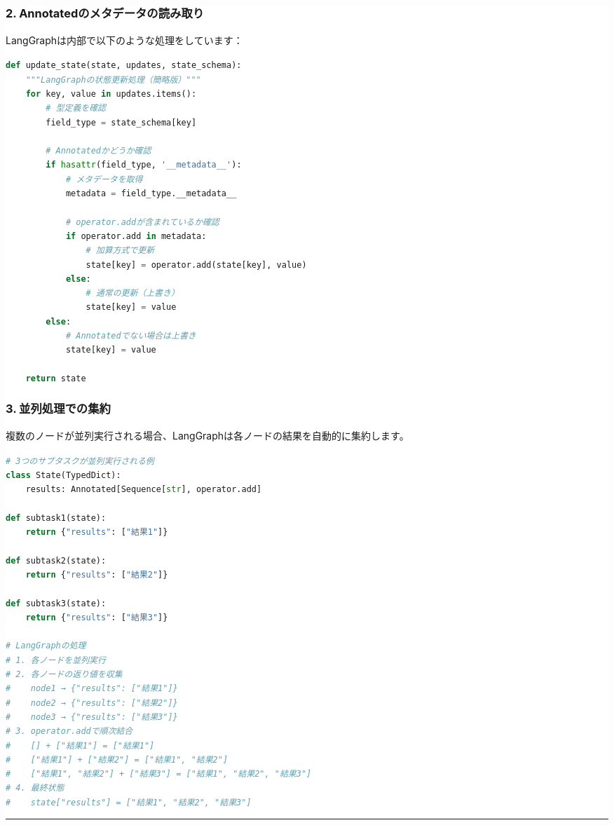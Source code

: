 ### 2. Annotatedのメタデータの読み取り

LangGraphは内部で以下のような処理をしています：

```python
def update_state(state, updates, state_schema):
    """LangGraphの状態更新処理（簡略版）"""
    for key, value in updates.items():
        # 型定義を確認
        field_type = state_schema[key]
        
        # Annotatedかどうか確認
        if hasattr(field_type, '__metadata__'):
            # メタデータを取得
            metadata = field_type.__metadata__
            
            # operator.addが含まれているか確認
            if operator.add in metadata:
                # 加算方式で更新
                state[key] = operator.add(state[key], value)
            else:
                # 通常の更新（上書き）
                state[key] = value
        else:
            # Annotatedでない場合は上書き
            state[key] = value
    
    return state
```

### 3. 並列処理での集約

複数のノードが並列実行される場合、LangGraphは各ノードの結果を自動的に集約します。

```python
# 3つのサブタスクが並列実行される例
class State(TypedDict):
    results: Annotated[Sequence[str], operator.add]

def subtask1(state):
    return {"results": ["結果1"]}

def subtask2(state):
    return {"results": ["結果2"]}

def subtask3(state):
    return {"results": ["結果3"]}

# LangGraphの処理
# 1. 各ノードを並列実行
# 2. 各ノードの返り値を収集
#    node1 → {"results": ["結果1"]}
#    node2 → {"results": ["結果2"]}
#    node3 → {"results": ["結果3"]}
# 3. operator.addで順次結合
#    [] + ["結果1"] = ["結果1"]
#    ["結果1"] + ["結果2"] = ["結果1", "結果2"]
#    ["結果1", "結果2"] + ["結果3"] = ["結果1", "結果2", "結果3"]
# 4. 最終状態
#    state["results"] = ["結果1", "結果2", "結果3"]
```

---